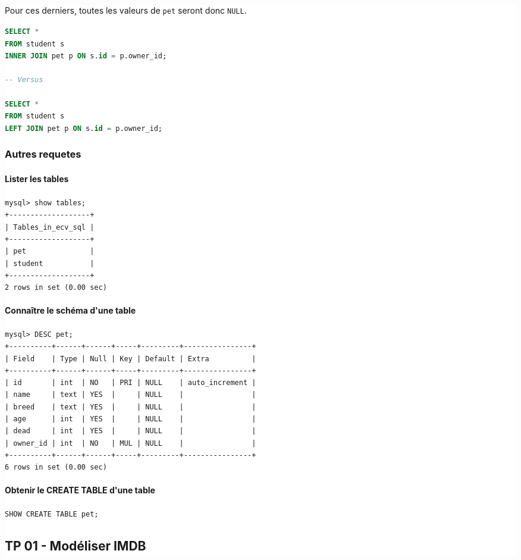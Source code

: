 Pour ces derniers, toutes les valeurs de `pet` seront donc `NULL`.

```sql
SELECT *
FROM student s
INNER JOIN pet p ON s.id = p.owner_id;

-- Versus

SELECT *
FROM student s
LEFT JOIN pet p ON s.id = p.owner_id;
```

### Autres requetes

#### Lister les tables

```text
mysql> show tables;
+-------------------+
| Tables_in_ecv_sql |
+-------------------+
| pet               |
| student           |
+-------------------+
2 rows in set (0.00 sec)
```

#### Connaître le schéma d'une table

```text
mysql> DESC pet;
+----------+------+------+-----+---------+----------------+
| Field    | Type | Null | Key | Default | Extra          |
+----------+------+------+-----+---------+----------------+
| id       | int  | NO   | PRI | NULL    | auto_increment |
| name     | text | YES  |     | NULL    |                |
| breed    | text | YES  |     | NULL    |                |
| age      | int  | YES  |     | NULL    |                |
| dead     | int  | YES  |     | NULL    |                |
| owner_id | int  | NO   | MUL | NULL    |                |
+----------+------+------+-----+---------+----------------+
6 rows in set (0.00 sec)
```

#### Obtenir le CREATE TABLE d'une table

```text
SHOW CREATE TABLE pet;
```

## TP 01 - Modéliser IMDB
